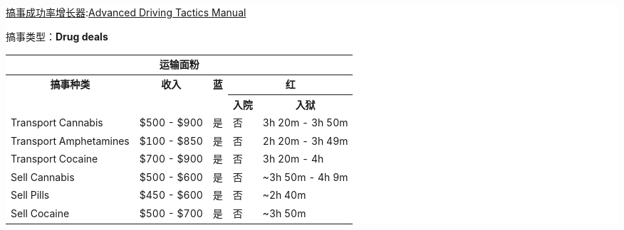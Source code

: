 [搞事成功率增长器](Enhancer.md):[Advanced Driving Tactics Manual](Advanced-Driving-Tactics-Manual.md)

搞事类型：**Drug deals**

<table>
<tr>
  <th colspan="5">运输面粉</th>
</tr>
<tr>
  <th rowspan="2">搞事种类</th>
  <th rowspan="2">收入</th>
  <th rowspan="2">蓝</th>
  <th colspan="2">红</th>
</tr>
<tr>
  <th>入院</th>
  <th>入狱</th>
</tr>
<tr>
  <td>Transport Cannabis</td>
  <td>$500 - $900</td>
  <td>是</td>
  <td>否</td>
  <td>3h 20m - 3h 50m</td>
</tr>
<tr>
  <td>Transport Amphetamines</td>
  <td>$100 - $850</td>
  <td>是</td>
  <td>否</td>
  <td>2h 20m - 3h 49m</td>
</tr>
<tr>
  <td>Transport Cocaine</td>
  <td>$700 - $900</td>
  <td>是</td>
  <td>否</td>
  <td>3h 20m - 4h</td>
</tr>
<tr>
  <td>Sell Cannabis</td>
  <td>$500 - $600</td>
  <td>是</td>
  <td>否</td>
  <td>~3h 50m - 4h 9m</td>
</tr>
<tr>
  <td>Sell Pills</td>
  <td>$450 - $600</td>
  <td>是</td>
  <td>否</td>
  <td>~2h 40m</td>
</tr>
<tr>
  <td>Sell Cocaine</td>
  <td>$500 - $700</td>
  <td>是</td>
  <td>否</td>
  <td>~3h 50m</td>
</tr>
</table>
